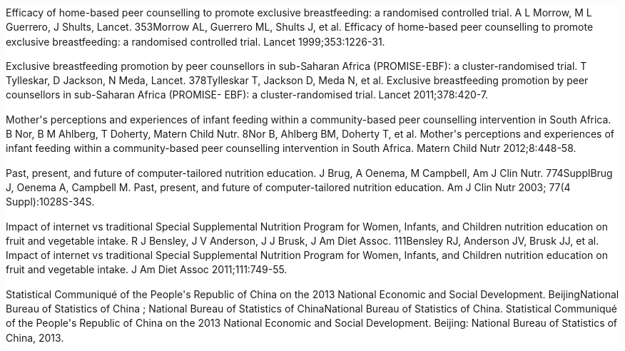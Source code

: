 Efficacy of home-based peer counselling to promote exclusive breastfeeding: a randomised controlled trial. A L Morrow, M L Guerrero, J Shults, Lancet. 353Morrow AL, Guerrero ML, Shults J, et al. Efficacy of home-based peer counselling to promote exclusive breastfeeding: a randomised controlled trial. Lancet 1999;353:1226-31.

Exclusive breastfeeding promotion by peer counsellors in sub-Saharan Africa (PROMISE-EBF): a cluster-randomised trial. T Tylleskar, D Jackson, N Meda, Lancet. 378Tylleskar T, Jackson D, Meda N, et al. Exclusive breastfeeding promotion by peer counsellors in sub-Saharan Africa (PROMISE- EBF): a cluster-randomised trial. Lancet 2011;378:420-7.

Mother's perceptions and experiences of infant feeding within a community-based peer counselling intervention in South Africa. B Nor, B M Ahlberg, T Doherty, Matern Child Nutr. 8Nor B, Ahlberg BM, Doherty T, et al. Mother's perceptions and experiences of infant feeding within a community-based peer counselling intervention in South Africa. Matern Child Nutr 2012;8:448-58.

Past, present, and future of computer-tailored nutrition education. J Brug, A Oenema, M Campbell, Am J Clin Nutr. 774SupplBrug J, Oenema A, Campbell M. Past, present, and future of computer-tailored nutrition education. Am J Clin Nutr 2003; 77(4 Suppl):1028S-34S.

Impact of internet vs traditional Special Supplemental Nutrition Program for Women, Infants, and Children nutrition education on fruit and vegetable intake. R J Bensley, J V Anderson, J J Brusk, J Am Diet Assoc. 111Bensley RJ, Anderson JV, Brusk JJ, et al. Impact of internet vs traditional Special Supplemental Nutrition Program for Women, Infants, and Children nutrition education on fruit and vegetable intake. J Am Diet Assoc 2011;111:749-55.

Statistical Communiqué of the People's Republic of China on the 2013 National Economic and Social Development. BeijingNational Bureau of Statistics of China ; National Bureau of Statistics of ChinaNational Bureau of Statistics of China. Statistical Communiqué of the People's Republic of China on the 2013 National Economic and Social Development. Beijing: National Bureau of Statistics of China, 2013.